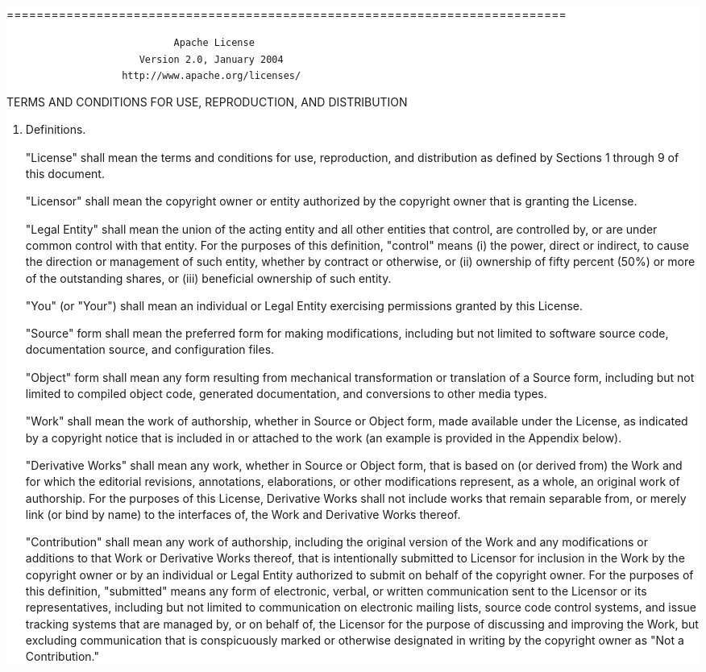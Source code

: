 ===========================================================================

                                 Apache License
                           Version 2.0, January 2004
                        http://www.apache.org/licenses/

TERMS AND CONDITIONS FOR USE, REPRODUCTION, AND DISTRIBUTION

1. Definitions.

   "License" shall mean the terms and conditions for use, reproduction,
   and distribution as defined by Sections 1 through 9 of this document.

   "Licensor" shall mean the copyright owner or entity authorized by
   the copyright owner that is granting the License.

   "Legal Entity" shall mean the union of the acting entity and all
   other entities that control, are controlled by, or are under common
   control with that entity. For the purposes of this definition,
   "control" means (i) the power, direct or indirect, to cause the
   direction or management of such entity, whether by contract or
   otherwise, or (ii) ownership of fifty percent (50%) or more of the
   outstanding shares, or (iii) beneficial ownership of such entity.

   "You" (or "Your") shall mean an individual or Legal Entity
   exercising permissions granted by this License.

   "Source" form shall mean the preferred form for making modifications,
   including but not limited to software source code, documentation
   source, and configuration files.

   "Object" form shall mean any form resulting from mechanical
   transformation or translation of a Source form, including but
   not limited to compiled object code, generated documentation,
   and conversions to other media types.

   "Work" shall mean the work of authorship, whether in Source or
   Object form, made available under the License, as indicated by a
   copyright notice that is included in or attached to the work
   (an example is provided in the Appendix below).

   "Derivative Works" shall mean any work, whether in Source or Object
   form, that is based on (or derived from) the Work and for which the
   editorial revisions, annotations, elaborations, or other modifications
   represent, as a whole, an original work of authorship. For the purposes
   of this License, Derivative Works shall not include works that remain
   separable from, or merely link (or bind by name) to the interfaces of,
   the Work and Derivative Works thereof.

   "Contribution" shall mean any work of authorship, including
   the original version of the Work and any modifications or additions
   to that Work or Derivative Works thereof, that is intentionally
   submitted to Licensor for inclusion in the Work by the copyright owner
   or by an individual or Legal Entity authorized to submit on behalf of
   the copyright owner. For the purposes of this definition, "submitted"
   means any form of electronic, verbal, or written communication sent
   to the Licensor or its representatives, including but not limited to
   communication on electronic mailing lists, source code control systems,
   and issue tracking systems that are managed by, or on behalf of, the
   Licensor for the purpose of discussing and improving the Work, but
   excluding communication that is conspicuously marked or otherwise
   designated in writing by the copyright owner as "Not a Contribution."
